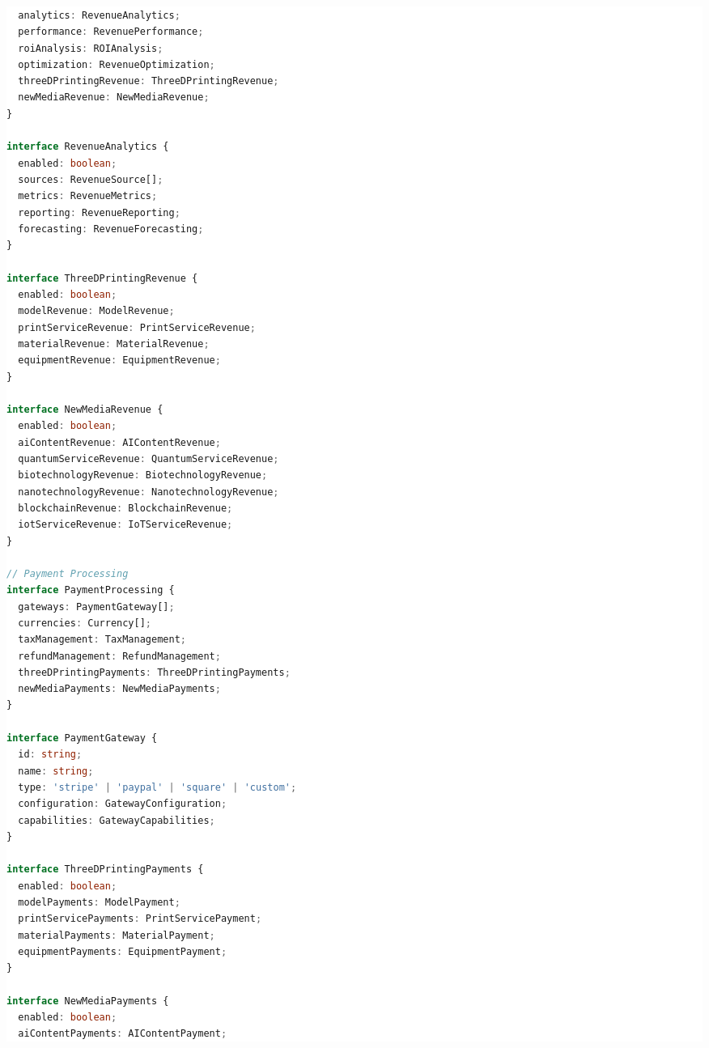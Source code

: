 ```typescript
  analytics: RevenueAnalytics;
  performance: RevenuePerformance;
  roiAnalysis: ROIAnalysis;
  optimization: RevenueOptimization;
  threeDPrintingRevenue: ThreeDPrintingRevenue;
  newMediaRevenue: NewMediaRevenue;
}

interface RevenueAnalytics {
  enabled: boolean;
  sources: RevenueSource[];
  metrics: RevenueMetrics;
  reporting: RevenueReporting;
  forecasting: RevenueForecasting;
}

interface ThreeDPrintingRevenue {
  enabled: boolean;
  modelRevenue: ModelRevenue;
  printServiceRevenue: PrintServiceRevenue;
  materialRevenue: MaterialRevenue;
  equipmentRevenue: EquipmentRevenue;
}

interface NewMediaRevenue {
  enabled: boolean;
  aiContentRevenue: AIContentRevenue;
  quantumServiceRevenue: QuantumServiceRevenue;
  biotechnologyRevenue: BiotechnologyRevenue;
  nanotechnologyRevenue: NanotechnologyRevenue;
  blockchainRevenue: BlockchainRevenue;
  iotServiceRevenue: IoTServiceRevenue;
}

// Payment Processing
interface PaymentProcessing {
  gateways: PaymentGateway[];
  currencies: Currency[];
  taxManagement: TaxManagement;
  refundManagement: RefundManagement;
  threeDPrintingPayments: ThreeDPrintingPayments;
  newMediaPayments: NewMediaPayments;
}

interface PaymentGateway {
  id: string;
  name: string;
  type: 'stripe' | 'paypal' | 'square' | 'custom';
  configuration: GatewayConfiguration;
  capabilities: GatewayCapabilities;
}

interface ThreeDPrintingPayments {
  enabled: boolean;
  modelPayments: ModelPayment;
  printServicePayments: PrintServicePayment;
  materialPayments: MaterialPayment;
  equipmentPayments: EquipmentPayment;
}

interface NewMediaPayments {
  enabled: boolean;
  aiContentPayments: AIContentPayment;
```